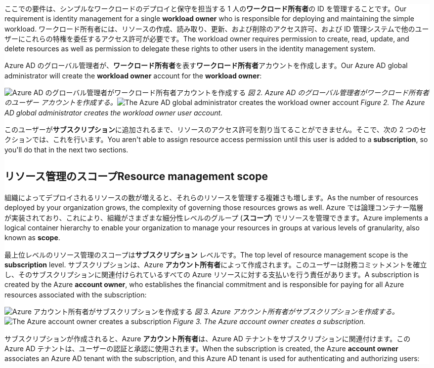 <span data-ttu-id="ddef9-124">ここでの要件は、シンプルなワークロードのデプロイと保守を担当する 1 人の**ワークロード所有者**の ID を管理することです。</span><span class="sxs-lookup"><span data-stu-id="ddef9-124">Our requirement is identity management for a single **workload owner** who is responsible for deploying and maintaining the simple workload.</span></span> <span data-ttu-id="ddef9-125">ワークロード所有者には、リソースの作成、読み取り、更新、および削除のアクセス許可、および ID 管理システムで他のユーザーにこれらの特権を委任するアクセス許可が必要です。</span><span class="sxs-lookup"><span data-stu-id="ddef9-125">The workload owner requires permission to create, read, update, and delete resources as well as permission to delegate these rights to other users in the identity management system.</span></span>

<span data-ttu-id="ddef9-126">Azure AD のグローバル管理者が、**ワークロード所有者**を表す**ワークロード所有者**アカウントを作成します。</span><span class="sxs-lookup"><span data-stu-id="ddef9-126">Our Azure AD global administrator will create the **workload owner** account for the **workload owner**:</span></span>

<span data-ttu-id="ddef9-127">![Azure AD のグローバル管理者がワークロード所有者アカウントを作成する](../../_images/governance-1-2.png)
*図 2. Azure AD のグローバル管理者がワークロード所有者のユーザー アカウントを作成する。*</span><span class="sxs-lookup"><span data-stu-id="ddef9-127">![The Azure AD global administrator creates the workload owner account](../../_images/governance-1-2.png)
*Figure 2. The Azure AD global administrator creates the workload owner user account.*</span></span>

<span data-ttu-id="ddef9-128">このユーザーが**サブスクリプション**に追加されるまで、リソースのアクセス許可を割り当てることができません。そこで、次の 2 つのセクションでは、これを行います。</span><span class="sxs-lookup"><span data-stu-id="ddef9-128">You aren't able to assign resource access permission until this user is added to a **subscription**, so you'll do that in the next two sections.</span></span>

## <a name="resource-management-scope"></a><span data-ttu-id="ddef9-129">リソース管理のスコープ</span><span class="sxs-lookup"><span data-stu-id="ddef9-129">Resource management scope</span></span>

<span data-ttu-id="ddef9-130">組織によってデプロイされるリソースの数が増えると、それらのリソースを管理する複雑さも増します。</span><span class="sxs-lookup"><span data-stu-id="ddef9-130">As the number of resources deployed by your organization grows, the complexity of governing those resources grows as well.</span></span> <span data-ttu-id="ddef9-131">Azure では論理コンテナー階層が実装されており、これにより、組織がさまざまな細分性レベルのグループ (**スコープ**) でリソースを管理できます。</span><span class="sxs-lookup"><span data-stu-id="ddef9-131">Azure implements a logical container hierarchy to enable your organization to manage your resources in groups at various levels of granularity, also known as **scope**.</span></span>

<span data-ttu-id="ddef9-132">最上位レベルのリソース管理のスコープは**サブスクリプション** レベルです。</span><span class="sxs-lookup"><span data-stu-id="ddef9-132">The top level of resource management scope is the **subscription** level.</span></span> <span data-ttu-id="ddef9-133">サブスクリプションは、Azure **アカウント所有者**によって作成されます。このユーザーは財務コミットメントを確立し、そのサブスクリプションに関連付けられているすべての Azure リソースに対する支払いを行う責任があります。</span><span class="sxs-lookup"><span data-stu-id="ddef9-133">A subscription is created by the Azure **account owner**, who establishes the financial commitment and is responsible for paying for all Azure resources associated with the subscription:</span></span>

<span data-ttu-id="ddef9-134">![Azure アカウント所有者がサブスクリプションを作成する](../../_images/governance-1-3.png)
*図 3. Azure アカウント所有者がサブスクリプションを作成する。*</span><span class="sxs-lookup"><span data-stu-id="ddef9-134">![The Azure account owner creates a subscription](../../_images/governance-1-3.png)
*Figure 3. The Azure account owner creates a subscription.*</span></span>

<span data-ttu-id="ddef9-135">サブスクリプションが作成されると、Azure **アカウント所有者**は、Azure AD テナントをサブスクリプションに関連付けます。この Azure AD テナントは、ユーザーの認証と承認に使用されます。</span><span class="sxs-lookup"><span data-stu-id="ddef9-135">When the subscription is created, the Azure **account owner** associates an Azure AD tenant with the subscription, and this Azure AD tenant is used for authenticating and authorizing users:</span></span>
